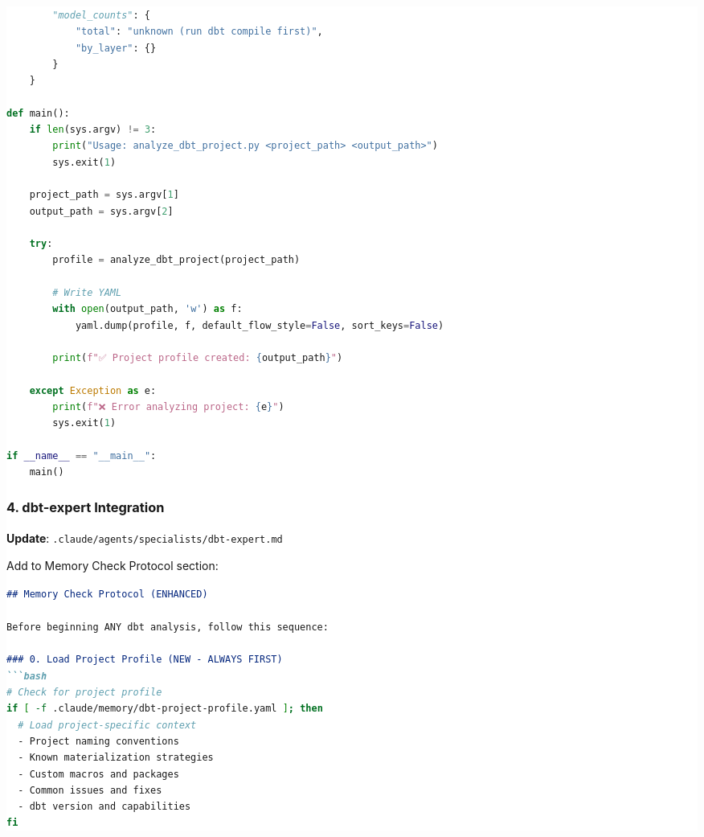```python
        "model_counts": {
            "total": "unknown (run dbt compile first)",
            "by_layer": {}
        }
    }

def main():
    if len(sys.argv) != 3:
        print("Usage: analyze_dbt_project.py <project_path> <output_path>")
        sys.exit(1)

    project_path = sys.argv[1]
    output_path = sys.argv[2]

    try:
        profile = analyze_dbt_project(project_path)

        # Write YAML
        with open(output_path, 'w') as f:
            yaml.dump(profile, f, default_flow_style=False, sort_keys=False)

        print(f"✅ Project profile created: {output_path}")

    except Exception as e:
        print(f"❌ Error analyzing project: {e}")
        sys.exit(1)

if __name__ == "__main__":
    main()
```

### 4. dbt-expert Integration

**Update**: `.claude/agents/specialists/dbt-expert.md`

Add to Memory Check Protocol section:

```markdown
## Memory Check Protocol (ENHANCED)

Before beginning ANY dbt analysis, follow this sequence:

### 0. Load Project Profile (NEW - ALWAYS FIRST)
```bash
# Check for project profile
if [ -f .claude/memory/dbt-project-profile.yaml ]; then
  # Load project-specific context
  - Project naming conventions
  - Known materialization strategies
  - Custom macros and packages
  - Common issues and fixes
  - dbt version and capabilities
fi
```

